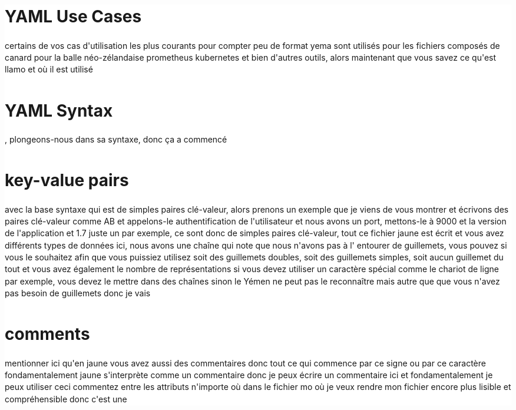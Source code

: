 

#  YAML Use Cases

certains de vos cas d'utilisation les plus courants pour compter peu de
format yema sont utilisés pour les fichiers composés de canard
pour la balle néo-zélandaise prometheus kubernetes
et bien d'autres outils, alors maintenant que vous
savez ce qu'est llamo et où il est utilisé



#  YAML Syntax

, plongeons-nous dans sa syntaxe, donc ça a commencé



#  key-value pairs

avec la base  syntaxe qui est de simples
paires clé-valeur, alors prenons un exemple
que je viens de vous montrer et écrivons
des paires clé-valeur comme AB et
appelons-le authentification de l'utilisateur et nous avons un
port, mettons-le à 9000 et la version de
l'application et 1.7 juste un  par exemple, ce
sont donc de simples paires clé-valeur, tout ce
fichier jaune est écrit et vous avez
différents types de données ici, nous avons une
chaîne qui note que nous n'avons pas à l'
entourer de guillemets, vous pouvez si vous le
souhaitez afin que vous puissiez  utilisez soit des guillemets doubles, soit des
guillemets simples, soit aucun guillemet du
tout et vous avez également le nombre de
représentations si vous devez
utiliser un caractère spécial comme le
chariot de ligne par exemple, vous devez le
mettre dans des chaînes sinon le Yémen
ne peut pas le reconnaître mais autre que  que
vous n'avez pas besoin de guillemets donc je vais



#  comments

mentionner ici qu'en jaune vous avez aussi
des commentaires donc tout ce qui commence
par ce signe ou par ce caractère
fondamentalement jaune s'interprète comme un commentaire
donc je peux écrire un commentaire ici et
fondamentalement je peux utiliser ceci  commentez entre
les attributs n'importe où dans le fichier mo
où je veux rendre mon fichier encore plus
lisible et compréhensible donc c'est une
